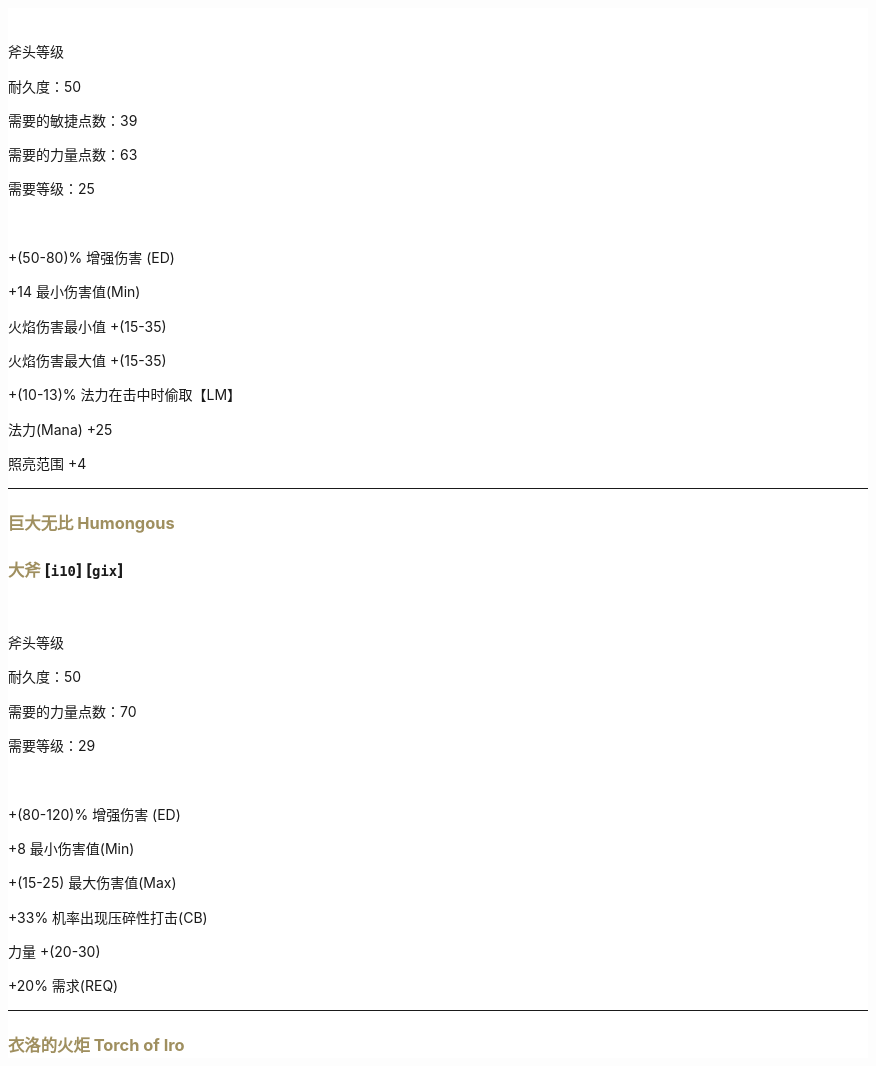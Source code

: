 <br/>

斧头等级

耐久度：50

需要的敏捷点数：39

需要的力量点数：63

需要等级：25

<br/>

+(50-80)% 增强伤害 (ED)

+14 最小伤害值(Min)

火焰伤害最小值 +(15-35)

火焰伤害最大值 +(15-35)

+(10-13)% 法力在击中时偷取【LM】

法力(Mana) +25

照亮范围 +4


----------------------

### <font color=#9f8f5f>巨大无比 Humongous</font>

### <font color=#9f8f5f>大斧</font> [`i10`] [`gix`]

<br/>

斧头等级

耐久度：50

需要的力量点数：70

需要等级：29

<br/>

+(80-120)% 增强伤害 (ED)

+8 最小伤害值(Min)

+(15-25) 最大伤害值(Max)

+33% 机率出现压碎性打击(CB)

力量 +(20-30)

+20% 需求(REQ)


----------------------

### <font color=#9f8f5f>衣洛的火炬 Torch of Iro</font>
